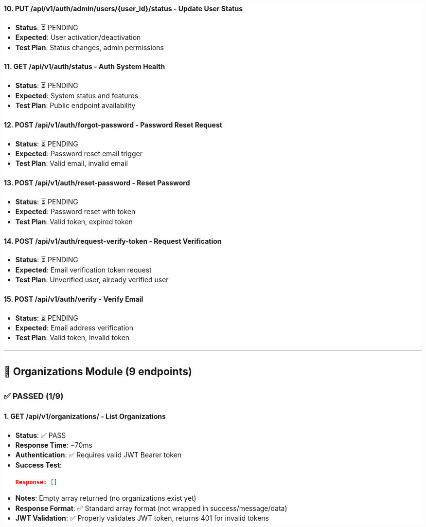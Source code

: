 #### 10. PUT /api/v1/auth/admin/users/{user_id}/status - Update User Status
- **Status**: ⏳ PENDING
- **Expected**: User activation/deactivation
- **Test Plan**: Status changes, admin permissions

#### 11. GET /api/v1/auth/status - Auth System Health
- **Status**: ⏳ PENDING
- **Expected**: System status and features
- **Test Plan**: Public endpoint availability

#### 12. POST /api/v1/auth/forgot-password - Password Reset Request
- **Status**: ⏳ PENDING
- **Expected**: Password reset email trigger
- **Test Plan**: Valid email, invalid email

#### 13. POST /api/v1/auth/reset-password - Reset Password
- **Status**: ⏳ PENDING
- **Expected**: Password reset with token
- **Test Plan**: Valid token, expired token

#### 14. POST /api/v1/auth/request-verify-token - Request Verification
- **Status**: ⏳ PENDING
- **Expected**: Email verification token request
- **Test Plan**: Unverified user, already verified user

#### 15. POST /api/v1/auth/verify - Verify Email
- **Status**: ⏳ PENDING
- **Expected**: Email address verification
- **Test Plan**: Valid token, invalid token

---

## 🏢 Organizations Module (9 endpoints)

### ✅ PASSED (1/9)

#### 1. GET /api/v1/organizations/ - List Organizations
- **Status**: ✅ PASS
- **Response Time**: ~70ms
- **Authentication**: ✅ Requires valid JWT Bearer token
- **Success Test**:
  ```json
  Response: []
  ```
- **Notes**: Empty array returned (no organizations exist yet)
- **Response Format**: ✅ Standard array format (not wrapped in success/message/data)
- **JWT Validation**: ✅ Properly validates JWT token, returns 401 for invalid tokens
